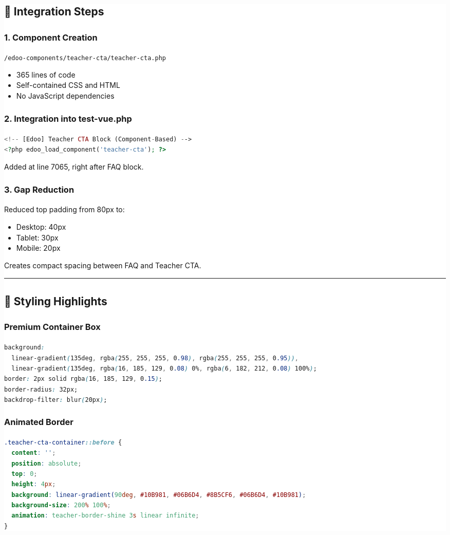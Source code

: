 ## 🚀 Integration Steps

### 1. Component Creation
```bash
/edoo-components/teacher-cta/teacher-cta.php
```
- 365 lines of code
- Self-contained CSS and HTML
- No JavaScript dependencies

### 2. Integration into test-vue.php
```php
<!-- [Edoo] Teacher CTA Block (Component-Based) -->
<?php edoo_load_component('teacher-cta'); ?>
```
Added at line 7065, right after FAQ block.

### 3. Gap Reduction
Reduced top padding from 80px to:
- Desktop: 40px
- Tablet: 30px
- Mobile: 20px

Creates compact spacing between FAQ and Teacher CTA.

---

## 🎨 Styling Highlights

### Premium Container Box
```css
background:
  linear-gradient(135deg, rgba(255, 255, 255, 0.98), rgba(255, 255, 255, 0.95)),
  linear-gradient(135deg, rgba(16, 185, 129, 0.08) 0%, rgba(6, 182, 212, 0.08) 100%);
border: 2px solid rgba(16, 185, 129, 0.15);
border-radius: 32px;
backdrop-filter: blur(20px);
```

### Animated Border
```css
.teacher-cta-container::before {
  content: '';
  position: absolute;
  top: 0;
  height: 4px;
  background: linear-gradient(90deg, #10B981, #06B6D4, #8B5CF6, #06B6D4, #10B981);
  background-size: 200% 100%;
  animation: teacher-border-shine 3s linear infinite;
}
```
